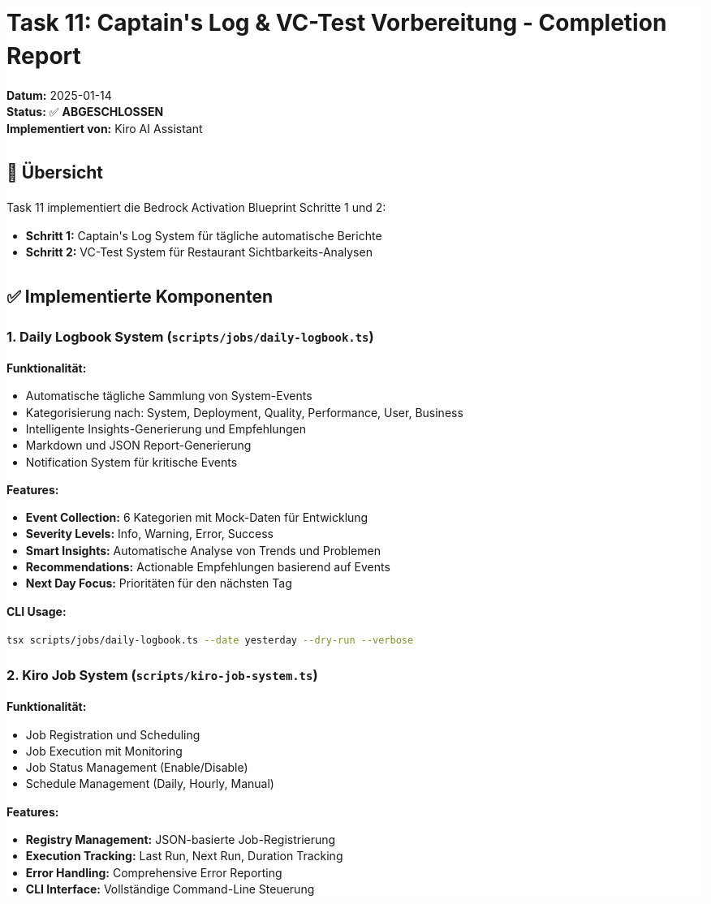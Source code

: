 # Task 11: Captain's Log & VC-Test Vorbereitung - Completion Report

**Datum:** 2025-01-14  
**Status:** ✅ **ABGESCHLOSSEN**  
**Implementiert von:** Kiro AI Assistant

## 🎯 Übersicht

Task 11 implementiert die Bedrock Activation Blueprint Schritte 1 und 2:

- **Schritt 1:** Captain's Log System für tägliche automatische Berichte
- **Schritt 2:** VC-Test System für Restaurant Sichtbarkeits-Analysen

## ✅ Implementierte Komponenten

### 1. Daily Logbook System (`scripts/jobs/daily-logbook.ts`)

**Funktionalität:**

- Automatische tägliche Sammlung von System-Events
- Kategorisierung nach: System, Deployment, Quality, Performance, User, Business
- Intelligente Insights-Generierung und Empfehlungen
- Markdown und JSON Report-Generierung
- Notification System für kritische Events

**Features:**

- **Event Collection:** 6 Kategorien mit Mock-Daten für Entwicklung
- **Severity Levels:** Info, Warning, Error, Success
- **Smart Insights:** Automatische Analyse von Trends und Problemen
- **Recommendations:** Actionable Empfehlungen basierend auf Events
- **Next Day Focus:** Prioritäten für den nächsten Tag

**CLI Usage:**

```bash
tsx scripts/jobs/daily-logbook.ts --date yesterday --dry-run --verbose
```

### 2. Kiro Job System (`scripts/kiro-job-system.ts`)

**Funktionalität:**

- Job Registration und Scheduling
- Job Execution mit Monitoring
- Job Status Management (Enable/Disable)
- Schedule Management (Daily, Hourly, Manual)

**Features:**

- **Registry Management:** JSON-basierte Job-Registrierung
- **Execution Tracking:** Last Run, Next Run, Duration Tracking
- **Error Handling:** Comprehensive Error Reporting
- **CLI Interface:** Vollständige Command-Line Steuerung
